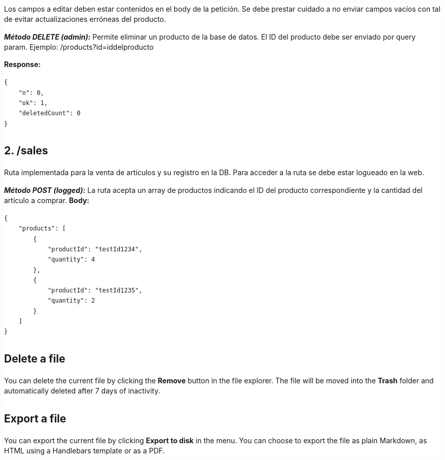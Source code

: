 Los campos a editar deben estar contenidos en el body de la petición. Se debe prestar cuidado a no enviar campos vacíos con tal de evitar actualizaciones erróneas del producto.  

***Método DELETE (admin):***
Permite eliminar un producto de la base de datos. El ID del producto debe ser enviado por query param.
Ejemplo:
/products?id=iddelproducto

**Response:**
```
{
    "n": 0,
    "ok": 1,
    "deletedCount": 0
}
```
## 2. /sales  
Ruta implementada para la venta de artículos y su registro en la DB.
Para acceder a la ruta se debe estar logueado en la web.

***Método POST (logged):***
La ruta acepta un array de productos indicando el ID del producto correspondiente y la cantidad del artículo a comprar.
  **Body:**
```
{
	"products": [
		{
			"productId": "testId1234",
			"quantity": 4
		},
		{
			"productId": "testId1235",
			"quantity": 2
		}
	]
}
```

## Delete a file

  

You can delete the current file by clicking the **Remove** button in the file explorer. The file will be moved into the **Trash** folder and automatically deleted after 7 days of inactivity.

  

## Export a file

  

You can export the current file by clicking **Export to disk** in the menu. You can choose to export the file as plain Markdown, as HTML using a Handlebars template or as a PDF.
